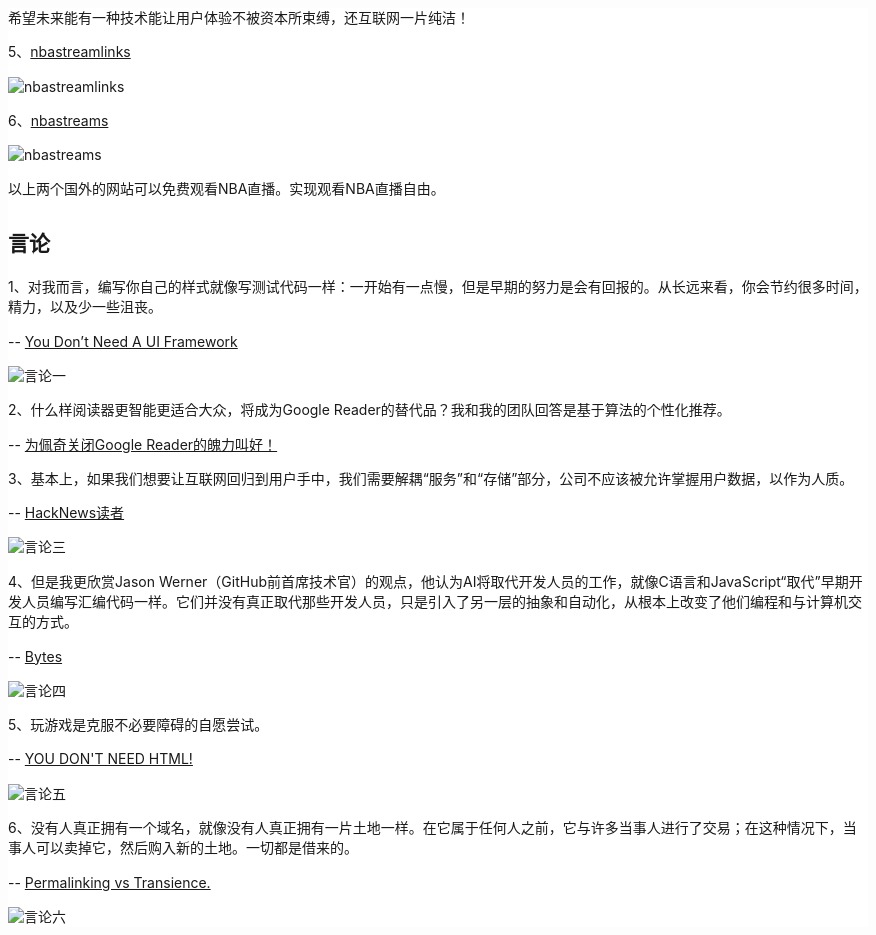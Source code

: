 希望未来能有一种技术能让用户体验不被资本所束缚，还互联网一片纯洁！

5、[nbastreamlinks](https://reddit1.nbastreamlinks.net/)

![nbastreamlinks](https://vip2.loli.io/2023/01/26/srzNEF2uip7bxIo.webp)

6、[nbastreams](https://nbastreams.app/)

![nbastreams](https://vip2.loli.io/2023/01/26/mB5GAIjMRJS1ChU.webp)

以上两个国外的网站可以免费观看NBA直播。实现观看NBA直播自由。




## 言论

1、对我而言，编写你自己的样式就像写测试代码一样：一开始有一点慢，但是早期的努力是会有回报的。从长远来看，你会节约很多时间，精力，以及少一些沮丧。

-- [You Don’t Need A UI Framework](https://www.smashingmagazine.com/2022/05/you-dont-need-ui-framework)

![言论一](https://vip2.loli.io/2023/01/23/8YnOj1xscTptVoz.webp)

2、什么样阅读器更智能更适合大众，将成为Google Reader的替代品？我和我的团队回答是基于算法的个性化推荐。

-- [为佩奇关闭Google Reader的魄力叫好！](http://m.techweb.com.cn/article/2013-03-14/1283033.shtml)

3、基本上，如果我们想要让互联网回归到用户手中，我们需要解耦“服务”和“存储”部分，公司不应该被允许掌握用户数据，以作为人质。

-- [HackNews读者](https://news.ycombinator.com/item?id=32687972)

![言论三](https://vip2.loli.io/2023/01/21/CLP4Iq1r9bREMVa.webp)

4、但是我更欣赏Jason Werner（GitHub前首席技术官）的观点，他认为AI将取代开发人员的工作，就像C语言和JavaScript“取代”早期开发人员编写汇编代码一样。它们并没有真正取代那些开发人员，只是引入了另一层的抽象和自动化，从根本上改变了他们编程和与计算机交互的方式。

-- [Bytes](https://bytes.dev/archives/143)

![言论四](https://vip2.loli.io/2023/01/23/uGIBHpXl9ie4kY1.webp)

5、玩游戏是克服不必要障碍的自愿尝试。

-- [YOU DON'T NEED HTML!](https://shkspr.mobi/blog/2022/12/you-dont-need-html/)

![言论五](https://vip2.loli.io/2023/01/23/jZE2RIt4N7HYCno.webp)

6、没有人真正拥有一个域名，就像没有人真正拥有一片土地一样。在它属于任何人之前，它与许多当事人进行了交易；在这种情况下，当事人可以卖掉它，然后购入新的土地。一切都是借来的。

-- [Permalinking vs Transience.](https://thoughtstreams.io/higgins/permalinking-vs-transience/)

![言论六](https://vip2.loli.io/2023/01/24/MxVIblHhuwYDy4z.webp)